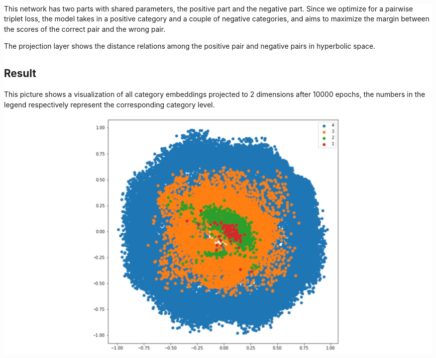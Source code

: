 This network has two parts with shared parameters, the positive part and the negative part. Since we optimize for a pairwise triplet loss, the model takes in a positive category and a couple of negative categories, and aims to maximize the margin between the scores of the correct pair and the wrong pair. 

The projection layer shows the distance relations among the positive pair and negative pairs in hyperbolic space.

## Result
This picture shows a visualization of all category embeddings projected to 2 dimensions after 10000 epochs, the numbers in the legend respectively represent the corresponding category level.

<div align=center>
    <img src="pictures/all-node-emb.png" width="500">
</div>
